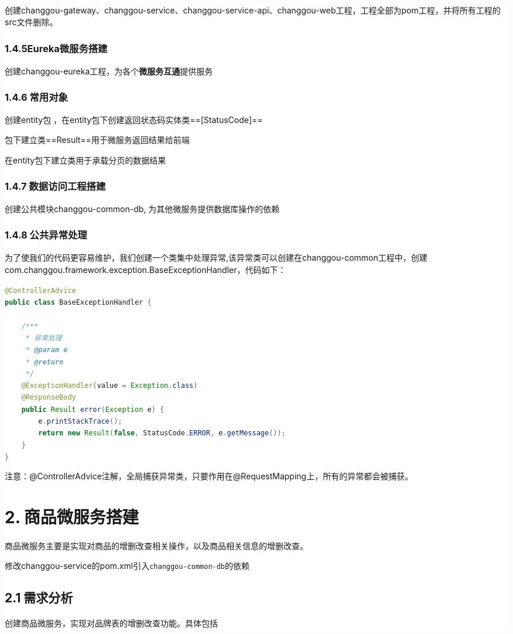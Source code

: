 创建changgou-gateway、changgou-service、changgou-service-api、changgou-web工程，工程全部为pom工程，并将所有工程的src文件删除。

### 1.4.5Eureka微服务搭建

创建changgou-eureka工程，为各个**微服务互通**提供服务

### 1.4.6 常用对象

创建entity包 ，在entity包下创建返回状态码实体类==[StatusCode]==

包下建立类==Result==用于微服务返回结果给前端

在entity包下建立类用于承载分页的数据结果

### 1.4.7 数据访问工程搭建

创建公共模块changgou-common-db, 为其他微服务提供数据库操作的依赖

### 1.4.8 公共异常处理

为了使我们的代码更容易维护，我们创建一个类集中处理异常,该异常类可以创建在changgou-common工程中，创建com.changgou.framework.exception.BaseExceptionHandler，代码如下：

```java
@ControllerAdvice
public class BaseExceptionHandler {

    /***
     * 异常处理
     * @param e
     * @return
     */
    @ExceptionHandler(value = Exception.class)
    @ResponseBody
    public Result error(Exception e) {
        e.printStackTrace();
        return new Result(false, StatusCode.ERROR, e.getMessage());
    }
}
```

注意：@ControllerAdvice注解，全局捕获异常类，只要作用在@RequestMapping上，所有的异常都会被捕获。



# 2. 商品微服务搭建 

商品微服务主要是实现对商品的增删改查相关操作，以及商品相关信息的增删改查。

修改changgou-service的pom.xml引入`changgou-common-db`的依赖

## 2.1 需求分析

创建商品微服务，实现对品牌表的增删改查功能。具体包括
